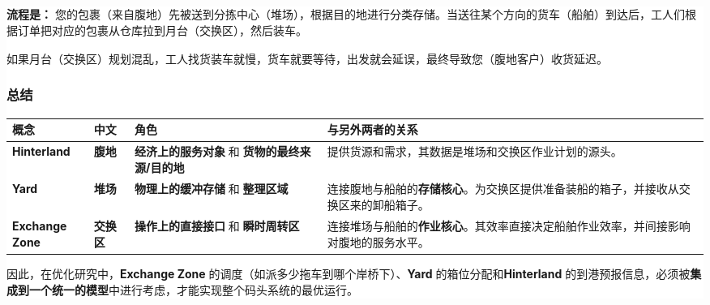 **流程是：**
您的包裹（来自腹地）先被送到分拣中心（堆场），根据目的地进行分类存储。当送往某个方向的货车（船舶）到达后，工人们根据订单把对应的包裹从仓库拉到月台（交换区），然后装车。

如果月台（交换区）规划混乱，工人找货装车就慢，货车就要等待，出发就会延误，最终导致您（腹地客户）收货延迟。

### 总结

| 概念 | 中文 | 角色 | 与另外两者的关系 |
| :--- | :--- | :--- | :--- |
| **Hinterland** | **腹地** | **经济上的服务对象** 和 **货物的最终来源/目的地** | 提供货源和需求，其数据是堆场和交换区作业计划的源头。 |
| **Yard** | **堆场** | **物理上的缓冲存储** 和 **整理区域** | 连接腹地与船舶的**存储核心**。为交换区提供准备装船的箱子，并接收从交换区来的卸船箱子。 |
| **Exchange Zone** | **交换区** | **操作上的直接接口** 和 **瞬时周转区** | 连接堆场与船舶的**作业核心**。其效率直接决定船舶作业效率，并间接影响对腹地的服务水平。 |

因此，在优化研究中，**Exchange Zone** 的调度（如派多少拖车到哪个岸桥下）、**Yard** 的箱位分配和**Hinterland** 的到港预报信息，必须被**集成到一个统一的模型**中进行考虑，才能实现整个码头系统的最优运行。